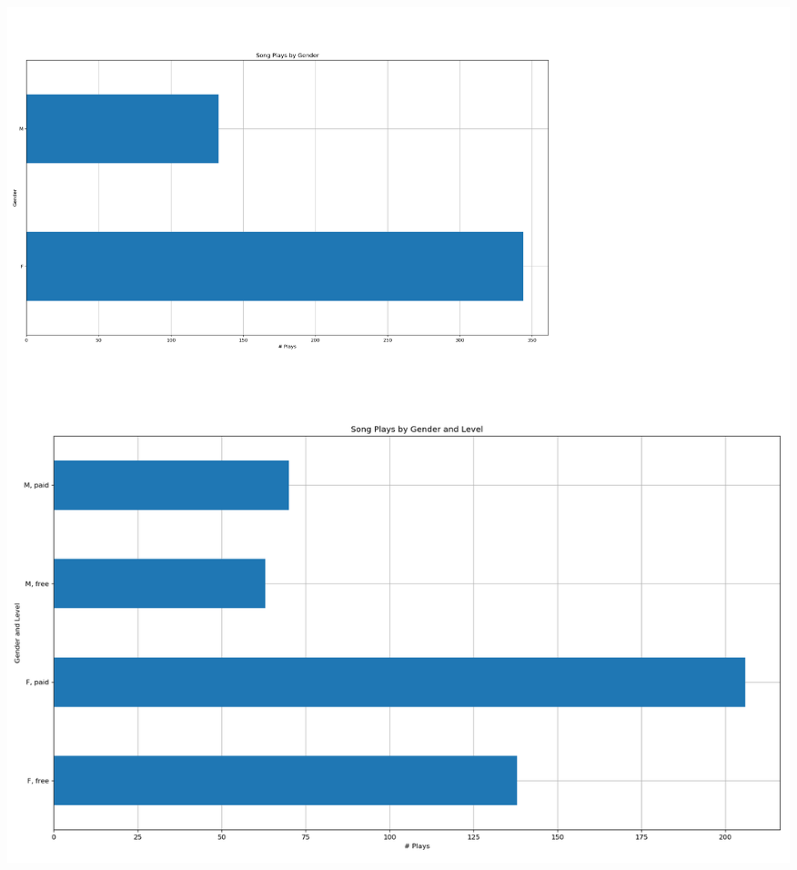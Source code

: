 ##### &nbsp;

<img src="assets/songplays_by_gender.png" width="70%" align="upper-left" alt="" title="DWH Analysis" />

##### &nbsp;

<img src="assets/songplays_by_gender_and_level.png" width="100%" align="upper-left" alt="" title="DWH Analysis" />
